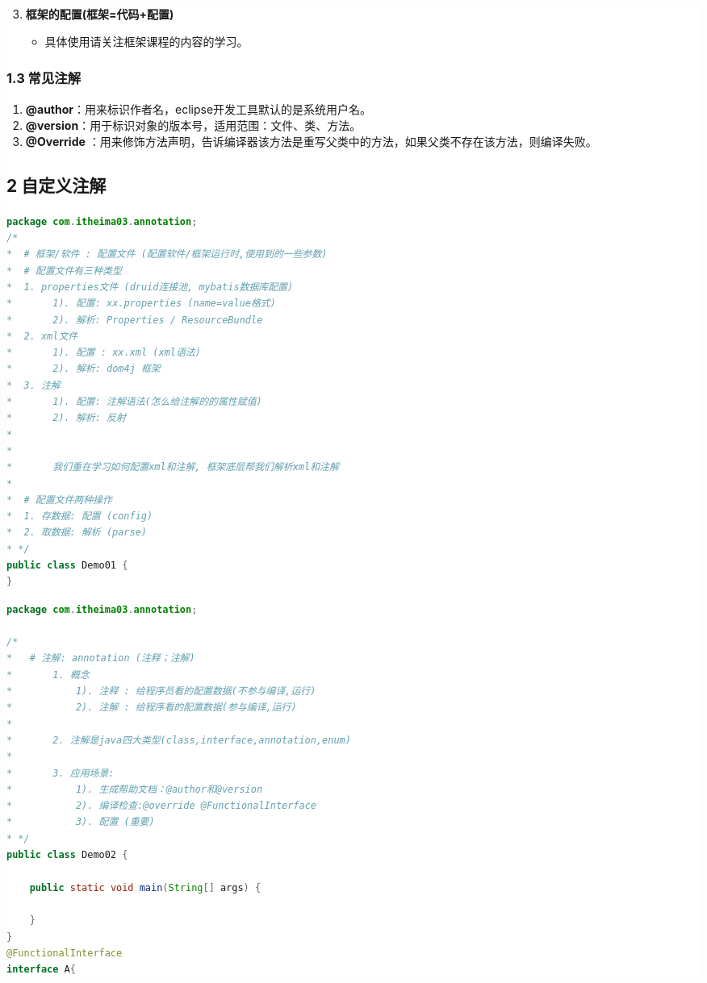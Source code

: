 3. **框架的配置(框架=代码+配置)**

   - 具体使用请关注框架课程的内容的学习。

### 1.3 常见注解

1. **@author**：用来标识作者名，eclipse开发工具默认的是系统用户名。
2. **@version**：用于标识对象的版本号，适用范围：文件、类、方法。
3. **@Override** ：用来修饰方法声明，告诉编译器该方法是重写父类中的方法，如果父类不存在该方法，则编译失败。



## 2 自定义注解

```java
package com.itheima03.annotation;
/*
*  # 框架/软件 : 配置文件 (配置软件/框架运行时,使用到的一些参数)
*  # 配置文件有三种类型
*  1. properties文件 (druid连接池, mybatis数据库配置)
*       1). 配置: xx.properties (name=value格式)
*       2). 解析: Properties / ResourceBundle
*  2. xml文件
*       1). 配置 : xx.xml (xml语法)
*       2). 解析: dom4j 框架
*  3. 注解
*       1). 配置: 注解语法(怎么给注解的的属性赋值)
*       2). 解析: 反射
*
*
*       我们重在学习如何配置xml和注解, 框架底层帮我们解析xml和注解
*
*  # 配置文件两种操作
*  1. 存数据: 配置 (config)
*  2. 取数据: 解析 (parse)
* */
public class Demo01 {
}

```



```java
package com.itheima03.annotation;

/*
*   # 注解: annotation (注释；注解)
*       1. 概念
*           1). 注释 : 给程序员看的配置数据(不参与编译,运行)
*           2). 注解 : 给程序看的配置数据(参与编译,运行)
*
*       2. 注解是java四大类型(class,interface,annotation,enum)
*
*       3. 应用场景:
*           1). 生成帮助文档：@author和@version
*           2). 编译检查:@override @FunctionalInterface
*           3). 配置 (重要)
* */
public class Demo02 {

    public static void main(String[] args) {

    }
}
@FunctionalInterface
interface A{
```